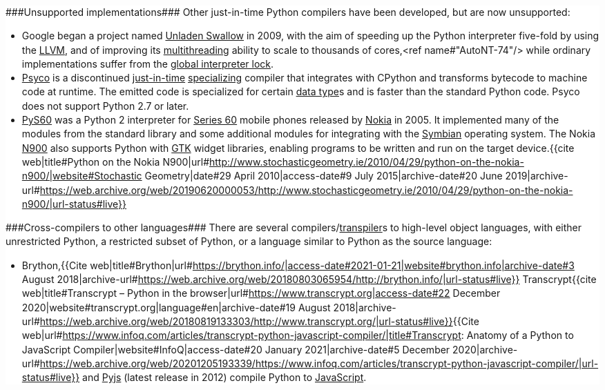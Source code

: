 ###Unsupported implementations###
Other just-in-time Python compilers have been developed, but are now unsupported:
* Google began a project named [Unladen Swallow](https://en.wikipedia.org/wiki/Unladen_Swallow) in 2009, with the aim of speeding up the Python interpreter five-fold by using the [LLVM](https://en.wikipedia.org/wiki/LLVM), and of improving its [multithreading](https://en.wikipedia.org/wiki/multithreading_(computer_architecture)) ability to scale to thousands of cores,<ref name#"AutoNT-74"/> while ordinary implementations suffer from the [global interpreter lock](https://en.wikipedia.org/wiki/global_interpreter_lock).
* [Psyco](https://en.wikipedia.org/wiki/Psyco) is a discontinued [just-in-time](https://en.wikipedia.org/wiki/Just-in-time_compilation) [specializing](https://en.wikipedia.org/wiki/run-time_algorithm_specialization) compiler that integrates with CPython and transforms bytecode to machine code at runtime. The emitted code is specialized for certain [data type](https://en.wikipedia.org/wiki/data_type)s and is faster than the standard Python code. Psyco does not support Python&nbsp;2.7 or later.
* [PyS60](https://en.wikipedia.org/wiki/PyS60) was a Python&nbsp;2 interpreter for [Series 60](https://en.wikipedia.org/wiki/Series_60) mobile phones released by [Nokia](https://en.wikipedia.org/wiki/Nokia) in 2005. It implemented many of the modules from the standard library and some additional modules for integrating with the [Symbian](https://en.wikipedia.org/wiki/Symbian) operating system. The Nokia [N900](https://en.wikipedia.org/wiki/N900) also supports Python with [GTK](https://en.wikipedia.org/wiki/GTK) widget libraries, enabling programs to be written and run on the target device.<ref>{{cite web|title#Python on the Nokia N900|url#http://www.stochasticgeometry.ie/2010/04/29/python-on-the-nokia-n900/|website#Stochastic Geometry|date#29 April 2010|access-date#9 July 2015|archive-date#20 June 2019|archive-url#https://web.archive.org/web/20190620000053/http://www.stochasticgeometry.ie/2010/04/29/python-on-the-nokia-n900/|url-status#live}}</ref>

###Cross-compilers to other languages###
There are several compilers/[transpiler](https://en.wikipedia.org/wiki/transpiler)s to high-level object languages, with either unrestricted Python, a restricted subset of Python, or a language similar to Python as the source language:
* Brython,<ref>{{Cite web|title#Brython|url#https://brython.info/|access-date#2021-01-21|website#brython.info|archive-date#3 August 2018|archive-url#https://web.archive.org/web/20180803065954/http://brython.info/|url-status#live}}</ref> Transcrypt<ref>{{cite web|title#Transcrypt – Python in the browser|url#https://www.transcrypt.org|access-date#22 December 2020|website#transcrypt.org|language#en|archive-date#19 August 2018|archive-url#https://web.archive.org/web/20180819133303/http://www.transcrypt.org/|url-status#live}}</ref><ref>{{Cite web|url#https://www.infoq.com/articles/transcrypt-python-javascript-compiler/|title#Transcrypt: Anatomy of a Python to JavaScript Compiler|website#InfoQ|access-date#20 January 2021|archive-date#5 December 2020|archive-url#https://web.archive.org/web/20201205193339/https://www.infoq.com/articles/transcrypt-python-javascript-compiler/|url-status#live}}</ref> and [Pyjs](https://en.wikipedia.org/wiki/Pyjs) (latest release in 2012) compile Python to [JavaScript](https://en.wikipedia.org/wiki/JavaScript).
